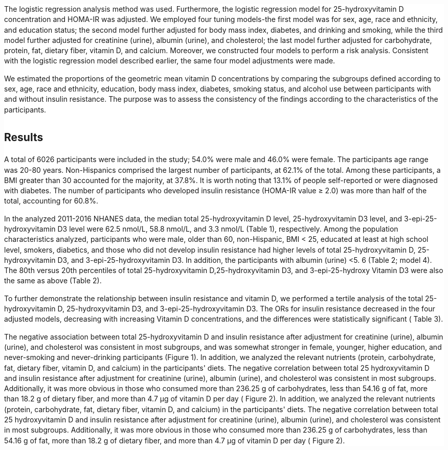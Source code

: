 The logistic regression analysis method was used. Furthermore, the logistic regression model for 25-hydroxyvitamin D concentration and HOMA-IR was adjusted. We employed four tuning models-the first model was for sex, age, race and ethnicity, and education status; the second model further adjusted for body mass index, diabetes, and drinking and smoking, while the third model further adjusted for creatinine (urine), albumin (urine), and cholesterol; the last model further adjusted for carbohydrate, protein, fat, dietary fiber, vitamin D, and calcium. Moreover, we constructed four models to perform a risk analysis. Consistent with the logistic regression model described earlier, the same four model adjustments were made.

We estimated the proportions of the geometric mean vitamin D concentrations by comparing the subgroups defined according to sex, age, race and ethnicity, education, body mass index, diabetes, smoking status, and alcohol use between participants with and without insulin resistance. The purpose was to assess the consistency of the findings according to the characteristics of the participants.


## Results

A total of 6026 participants were included in the study; 54.0% were male and 46.0% were female. The participants age range was 20-80 years. Non-Hispanics comprised the largest number of participants, at 62.1% of the total. Among these participants, a BMI greater than 30 accounted for the majority, at 37.8%. It is worth noting that 13.1% of people self-reported or were diagnosed with diabetes. The number of participants who developed insulin resistance (HOMA-IR value ≥ 2.0) was more than half of the total, accounting for 60.8%.

In the analyzed 2011-2016 NHANES data, the median total 25-hydroxyvitamin D level, 25-hydroxyvitamin D3 level, and 3-epi-25-hydroxyvitamin D3 level were 62.5 nmol/L, 58.8 nmol/L, and 3.3 nmol/L (Table 1), respectively. Among the population characteristics analyzed, participants who were male, older than 60, non-Hispanic, BMI < 25, educated at least at high school level, smokers, diabetics, and those who did not develop insulin resistance had higher levels of total 25-hydroxyvitamin D, 25-hydroxyvitamin D3, and 3-epi-25-hydroxyvitamin D3. In addition, the participants with albumin (urine) <5. 6 (Table 2; model 4). The 80th versus 20th percentiles of total 25-hydroxyvitamin D,25-hydroxyvitamin D3, and 3-epi-25-hydroxy Vitamin D3 were also the same as above (Table 2).

To further demonstrate the relationship between insulin resistance and vitamin D, we performed a tertile analysis of the total 25-hydroxyvitamin D, 25-hydroxyvitamin D3, and 3-epi-25-hydroxyvitamin D3. The ORs for insulin resistance decreased in the four adjusted models, decreasing with increasing Vitamin D concentrations, and the differences were statistically significant ( Table 3).

The negative association between total 25-hydroxyvitamin D and insulin resistance after adjustment for creatinine (urine), albumin (urine), and cholesterol was consistent in most subgroups, and was somewhat stronger in female, younger, higher education, and never-smoking and never-drinking participants (Figure 1). In addition, we analyzed the relevant nutrients (protein, carbohydrate, fat, dietary fiber, vitamin D, and calcium) in the participants' diets. The negative correlation between total 25 hydroxyvitamin D and insulin resistance after adjustment for creatinine (urine), albumin (urine), and cholesterol was consistent in most subgroups. Additionally, it was more obvious in those who consumed more than 236.25 g of carbohydrates, less than 54.16 g of fat, more than 18.2 g of dietary fiber, and more than 4.7 µg of vitamin D per day ( Figure 2). In addition, we analyzed the relevant nutrients (protein, carbohydrate, fat, dietary fiber, vitamin D, and calcium) in the participants' diets. The negative correlation between total 25 hydroxyvitamin D and insulin resistance after adjustment for creatinine (urine), albumin (urine), and cholesterol was consistent in most subgroups. Additionally, it was more obvious in those who consumed more than 236.25 g of carbohydrates, less than 54.16 g of fat, more than 18.2 g of dietary fiber, and more than 4.7 µg of vitamin D per day ( Figure 2). 
